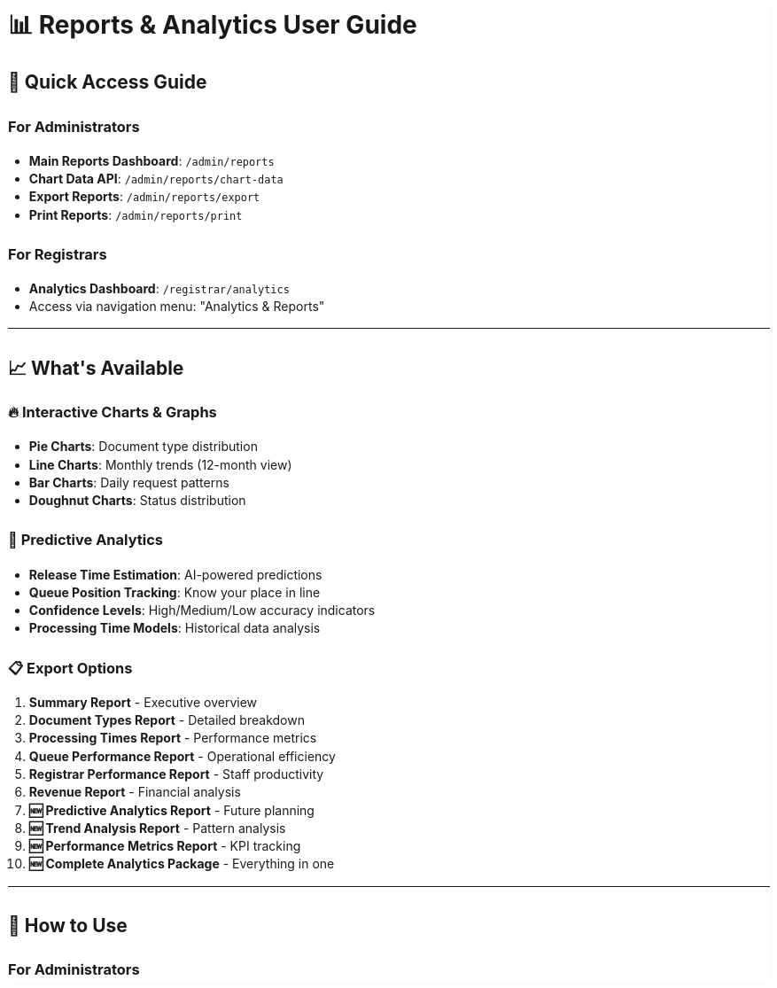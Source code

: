 # 📊 Reports & Analytics User Guide

## 🎯 Quick Access Guide

### For Administrators
- **Main Reports Dashboard**: `/admin/reports`
- **Chart Data API**: `/admin/reports/chart-data`
- **Export Reports**: `/admin/reports/export`
- **Print Reports**: `/admin/reports/print`

### For Registrars
- **Analytics Dashboard**: `/registrar/analytics`
- Access via navigation menu: "Analytics & Reports"

---

## 📈 What's Available

### 🔥 **Interactive Charts & Graphs**
- **Pie Charts**: Document type distribution
- **Line Charts**: Monthly trends (12-month view)
- **Bar Charts**: Daily request patterns
- **Doughnut Charts**: Status distribution

### 🔮 **Predictive Analytics**
- **Release Time Estimation**: AI-powered predictions
- **Queue Position Tracking**: Know your place in line
- **Confidence Levels**: High/Medium/Low accuracy indicators
- **Processing Time Models**: Historical data analysis

### 📋 **Export Options**
1. **Summary Report** - Executive overview
2. **Document Types Report** - Detailed breakdown
3. **Processing Times Report** - Performance metrics
4. **Queue Performance Report** - Operational efficiency
5. **Registrar Performance Report** - Staff productivity
6. **Revenue Report** - Financial analysis
7. **🆕 Predictive Analytics Report** - Future planning
8. **🆕 Trend Analysis Report** - Pattern analysis
9. **🆕 Performance Metrics Report** - KPI tracking
10. **🆕 Complete Analytics Package** - Everything in one

---

## 🚀 How to Use

### **For Administrators**
